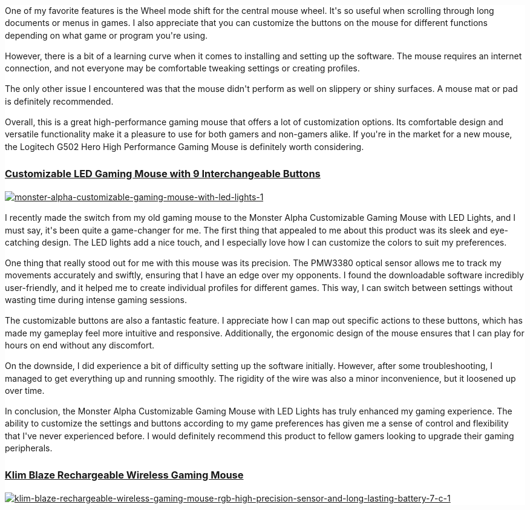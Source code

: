 One of my favorite features is the Wheel mode shift for the central mouse wheel. It's so useful when scrolling through long documents or menus in games. I also appreciate that you can customize the buttons on the mouse for different functions depending on what game or program you're using. 

However, there is a bit of a learning curve when it comes to installing and setting up the software. The mouse requires an internet connection, and not everyone may be comfortable tweaking settings or creating profiles. 

The only other issue I encountered was that the mouse didn't perform as well on slippery or shiny surfaces. A mouse mat or pad is definitely recommended. 

Overall, this is a great high-performance gaming mouse that offers a lot of customization options. Its comfortable design and versatile functionality make it a pleasure to use for both gamers and non-gamers alike. If you're in the market for a new mouse, the Logitech G502 Hero High Performance Gaming Mouse is definitely worth considering. 


### [Customizable LED Gaming Mouse with 9 Interchangeable Buttons](https://serp.ly/@serpgames/amazon/custom-gaming-mouse?utm\_source=serpgames&utm\_medium=organic&utm\_campaign=website)

<div class="image"><a href="https://serp.ly/@serpgames/amazon/custom-gaming-mouse?utm_source=serpgames&utm_medium=organic&utm_campaign=website"><img alt="monster-alpha-customizable-gaming-mouse-with-led-lights-1" src="https://imagedelivery.net/vy2bglCGN6hEeWOnSe2c7A/monster-alpha-customizable-gaming-mouse-with-led-lights-1/w=720,h=540,fit=pad,background=black"/></a></div>

I recently made the switch from my old gaming mouse to the Monster Alpha Customizable Gaming Mouse with LED Lights, and I must say, it's been quite a game-changer for me. The first thing that appealed to me about this product was its sleek and eye-catching design. The LED lights add a nice touch, and I especially love how I can customize the colors to suit my preferences. 

One thing that really stood out for me with this mouse was its precision. The PMW3380 optical sensor allows me to track my movements accurately and swiftly, ensuring that I have an edge over my opponents. I found the downloadable software incredibly user-friendly, and it helped me to create individual profiles for different games. This way, I can switch between settings without wasting time during intense gaming sessions. 

The customizable buttons are also a fantastic feature. I appreciate how I can map out specific actions to these buttons, which has made my gameplay feel more intuitive and responsive. Additionally, the ergonomic design of the mouse ensures that I can play for hours on end without any discomfort. 

On the downside, I did experience a bit of difficulty setting up the software initially. However, after some troubleshooting, I managed to get everything up and running smoothly. The rigidity of the wire was also a minor inconvenience, but it loosened up over time. 

In conclusion, the Monster Alpha Customizable Gaming Mouse with LED Lights has truly enhanced my gaming experience. The ability to customize the settings and buttons according to my game preferences has given me a sense of control and flexibility that I've never experienced before. I would definitely recommend this product to fellow gamers looking to upgrade their gaming peripherals. 


### [Klim Blaze Rechargeable Wireless Gaming Mouse](https://serp.ly/@serpgames/amazon/custom-gaming-mouse?utm\_source=serpgames&utm\_medium=organic&utm\_campaign=website)

<div class="image"><a href="https://serp.ly/@serpgames/amazon/custom-gaming-mouse?utm_source=serpgames&utm_medium=organic&utm_campaign=website"><img alt="klim-blaze-rechargeable-wireless-gaming-mouse-rgb-high-precision-sensor-and-long-lasting-battery-7-c-1" src="https://imagedelivery.net/vy2bglCGN6hEeWOnSe2c7A/klim-blaze-rechargeable-wireless-gaming-mouse-rgb-high-precision-sensor-and-long-lasting-battery-7-c-1/w=720,h=540,fit=pad,background=black"/></a></div>

